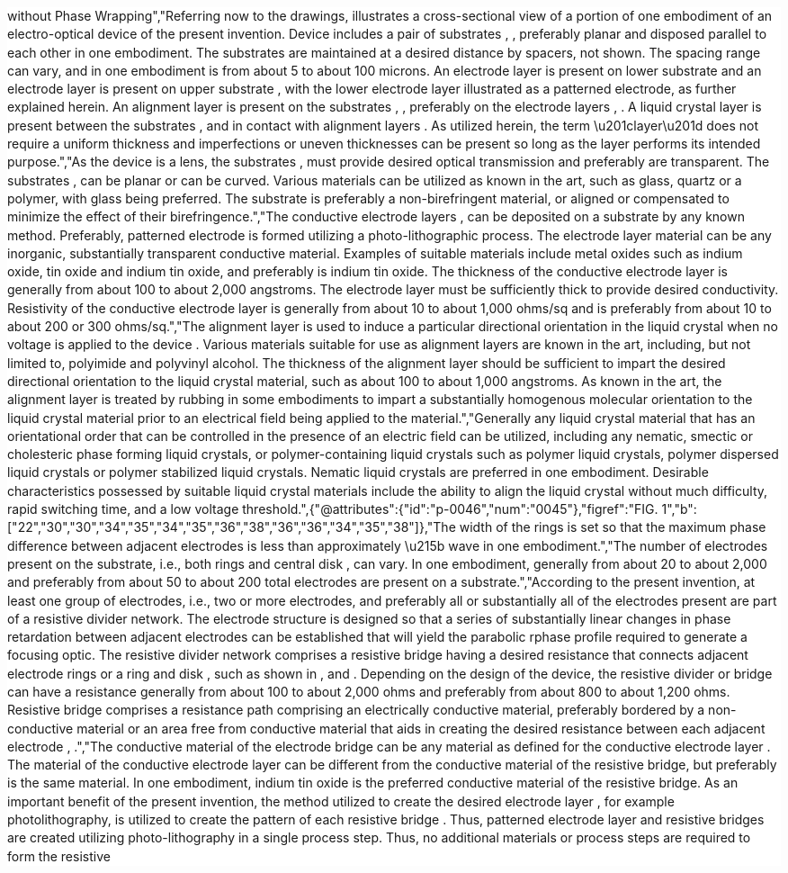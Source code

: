 without Phase Wrapping","Referring now to the drawings,  illustrates a cross-sectional view of a portion of one embodiment of an electro-optical device  of the present invention. Device  includes a pair of substrates , , preferably planar and disposed parallel to each other in one embodiment. The substrates are maintained at a desired distance by spacers, not shown. The spacing range can vary, and in one embodiment is from about 5 to about 100 microns. An electrode layer  is present on lower substrate  and an electrode layer  is present on upper substrate , with the lower electrode layer  illustrated as a patterned electrode, as further explained herein. An alignment layer  is present on the substrates , , preferably on the electrode layers , . A liquid crystal layer  is present between the substrates ,  and in contact with alignment layers . As utilized herein, the term \u201clayer\u201d does not require a uniform thickness and imperfections or uneven thicknesses can be present so long as the layer performs its intended purpose.","As the device  is a lens, the substrates ,  must provide desired optical transmission and preferably are transparent. The substrates ,  can be planar or can be curved. Various materials can be utilized as known in the art, such as glass, quartz or a polymer, with glass being preferred. The substrate is preferably a non-birefringent material, or aligned or compensated to minimize the effect of their birefringence.","The conductive electrode layers ,  can be deposited on a substrate by any known method. Preferably, patterned electrode  is formed utilizing a photo-lithographic process. The electrode layer material can be any inorganic, substantially transparent conductive material. Examples of suitable materials include metal oxides such as indium oxide, tin oxide and indium tin oxide, and preferably is indium tin oxide. The thickness of the conductive electrode layer is generally from about 100 to about 2,000 angstroms. The electrode layer must be sufficiently thick to provide desired conductivity. Resistivity of the conductive electrode layer is generally from about 10 to about 1,000 ohms\/sq and is preferably from about 10 to about 200 or 300 ohms\/sq.","The alignment layer  is used to induce a particular directional orientation in the liquid crystal when no voltage is applied to the device . Various materials suitable for use as alignment layers are known in the art, including, but not limited to, polyimide and polyvinyl alcohol. The thickness of the alignment layer  should be sufficient to impart the desired directional orientation to the liquid crystal material, such as about 100 to about 1,000 angstroms. As known in the art, the alignment layer  is treated by rubbing in some embodiments to impart a substantially homogenous molecular orientation to the liquid crystal material prior to an electrical field being applied to the material.","Generally any liquid crystal material that has an orientational order that can be controlled in the presence of an electric field can be utilized, including any nematic, smectic or cholesteric phase forming liquid crystals, or polymer-containing liquid crystals such as polymer liquid crystals, polymer dispersed liquid crystals or polymer stabilized liquid crystals. Nematic liquid crystals are preferred in one embodiment. Desirable characteristics possessed by suitable liquid crystal materials include the ability to align the liquid crystal without much difficulty, rapid switching time, and a low voltage threshold.",{"@attributes":{"id":"p-0046","num":"0045"},"figref":"FIG. 1","b":["22","30","30","34","35","34","35","36","38","36","36","34","35","38"]},"The width of the rings is set so that the maximum phase difference between adjacent electrodes is less than approximately \u215b wave in one embodiment.","The number of electrodes present on the substrate, i.e., both rings  and central disk , can vary. In one embodiment, generally from about 20 to about 2,000 and preferably from about 50 to about 200 total electrodes are present on a substrate.","According to the present invention, at least one group of electrodes, i.e., two or more electrodes, and preferably all or substantially all of the electrodes present are part of a resistive divider network. The electrode structure is designed so that a series of substantially linear changes in phase retardation between adjacent electrodes can be established that will yield the parabolic rphase profile required to generate a focusing optic. The resistive divider network comprises a resistive bridge  having a desired resistance that connects adjacent electrode rings  or a ring  and disk , such as shown in ,  and . Depending on the design of the device, the resistive divider or bridge  can have a resistance generally from about 100 to about 2,000 ohms and preferably from about 800 to about 1,200 ohms. Resistive bridge  comprises a resistance path comprising an electrically conductive material, preferably bordered by a non-conductive material or an area free from conductive material that aids in creating the desired resistance between each adjacent electrode , .","The conductive material of the electrode bridge can be any material as defined for the conductive electrode layer . The material of the conductive electrode layer  can be different from the conductive material of the resistive bridge, but preferably is the same material. In one embodiment, indium tin oxide is the preferred conductive material of the resistive bridge. As an important benefit of the present invention, the method utilized to create the desired electrode layer , for example photolithography, is utilized to create the pattern of each resistive bridge . Thus, patterned electrode layer and resistive bridges are created utilizing photo-lithography in a single process step. Thus, no additional materials or process steps are required to form the resistive